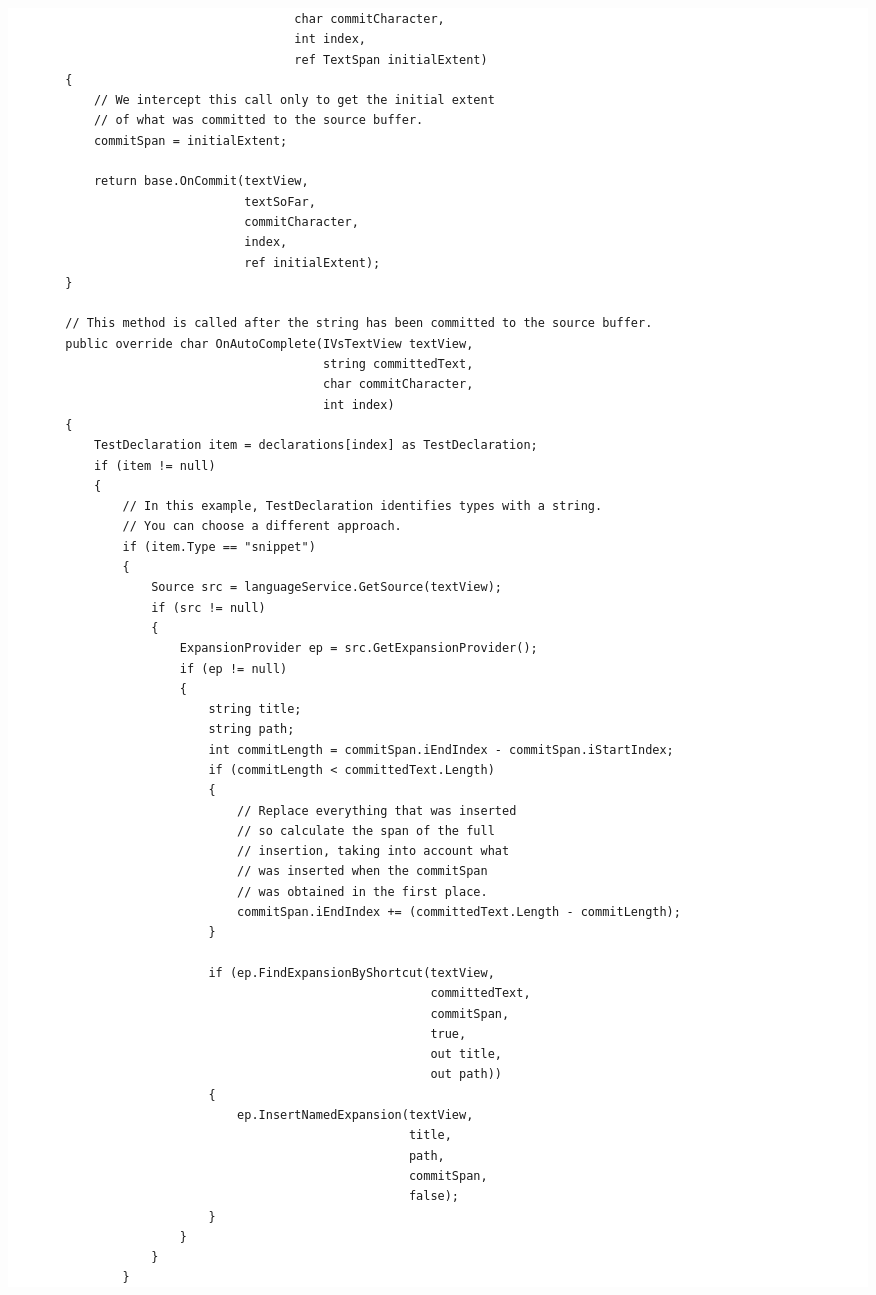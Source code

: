 ```  
                                        char commitCharacter,  
                                        int index,  
                                        ref TextSpan initialExtent)  
        {  
            // We intercept this call only to get the initial extent  
            // of what was committed to the source buffer.  
            commitSpan = initialExtent;  
  
            return base.OnCommit(textView,  
                                 textSoFar,  
                                 commitCharacter,  
                                 index,  
                                 ref initialExtent);  
        }  
  
        // This method is called after the string has been committed to the source buffer.  
        public override char OnAutoComplete(IVsTextView textView,  
                                            string committedText,  
                                            char commitCharacter,  
                                            int index)  
        {  
            TestDeclaration item = declarations[index] as TestDeclaration;  
            if (item != null)  
            {  
                // In this example, TestDeclaration identifies types with a string.  
                // You can choose a different approach.  
                if (item.Type == "snippet")  
                {  
                    Source src = languageService.GetSource(textView);  
                    if (src != null)  
                    {  
                        ExpansionProvider ep = src.GetExpansionProvider();  
                        if (ep != null)  
                        {  
                            string title;  
                            string path;  
                            int commitLength = commitSpan.iEndIndex - commitSpan.iStartIndex;  
                            if (commitLength < committedText.Length)  
                            {  
                                // Replace everything that was inserted  
                                // so calculate the span of the full  
                                // insertion, taking into account what  
                                // was inserted when the commitSpan  
                                // was obtained in the first place.  
                                commitSpan.iEndIndex += (committedText.Length - commitLength);  
                            }  
  
                            if (ep.FindExpansionByShortcut(textView,  
                                                           committedText,  
                                                           commitSpan,  
                                                           true,  
                                                           out title,  
                                                           out path))  
                            {  
                                ep.InsertNamedExpansion(textView,  
                                                        title,  
                                                        path,  
                                                        commitSpan,  
                                                        false);  
                            }  
                        }  
                    }  
                }  
```